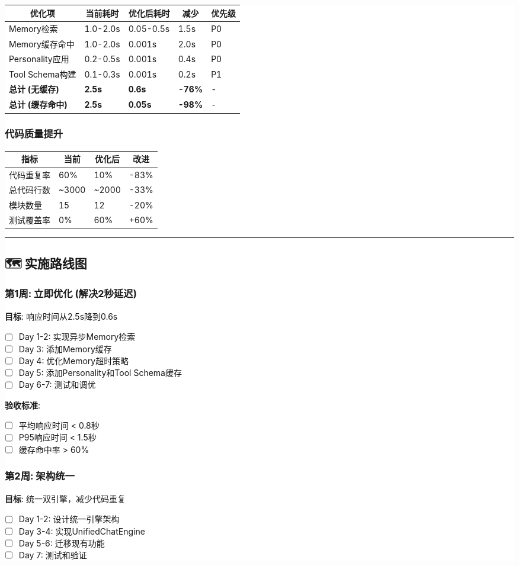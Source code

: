 | 优化项 | 当前耗时 | 优化后耗时 | 减少 | 优先级 |
|--------|----------|------------|------|--------|
| Memory检索 | 1.0-2.0s | 0.05-0.5s | 1.5s | P0 |
| Memory缓存命中 | 1.0-2.0s | 0.001s | 2.0s | P0 |
| Personality应用 | 0.2-0.5s | 0.001s | 0.4s | P0 |
| Tool Schema构建 | 0.1-0.3s | 0.001s | 0.2s | P1 |
| **总计 (无缓存)** | **2.5s** | **0.6s** | **-76%** | - |
| **总计 (缓存命中)** | **2.5s** | **0.05s** | **-98%** | - |

### 代码质量提升

| 指标 | 当前 | 优化后 | 改进 |
|------|------|--------|------|
| 代码重复率 | 60% | 10% | -83% |
| 总代码行数 | ~3000 | ~2000 | -33% |
| 模块数量 | 15 | 12 | -20% |
| 测试覆盖率 | 0% | 60% | +60% |

---

## 🗺️ 实施路线图

### 第1周: 立即优化 (解决2秒延迟)

**目标**: 响应时间从2.5s降到0.6s

- [ ] Day 1-2: 实现异步Memory检索
- [ ] Day 3: 添加Memory缓存
- [ ] Day 4: 优化Memory超时策略
- [ ] Day 5: 添加Personality和Tool Schema缓存
- [ ] Day 6-7: 测试和调优

**验收标准**:
- [ ] 平均响应时间 < 0.8秒
- [ ] P95响应时间 < 1.5秒
- [ ] 缓存命中率 > 60%

### 第2周: 架构统一

**目标**: 统一双引擎，减少代码重复

- [ ] Day 1-2: 设计统一引擎架构
- [ ] Day 3-4: 实现UnifiedChatEngine
- [ ] Day 5-6: 迁移现有功能
- [ ] Day 7: 测试和验证
